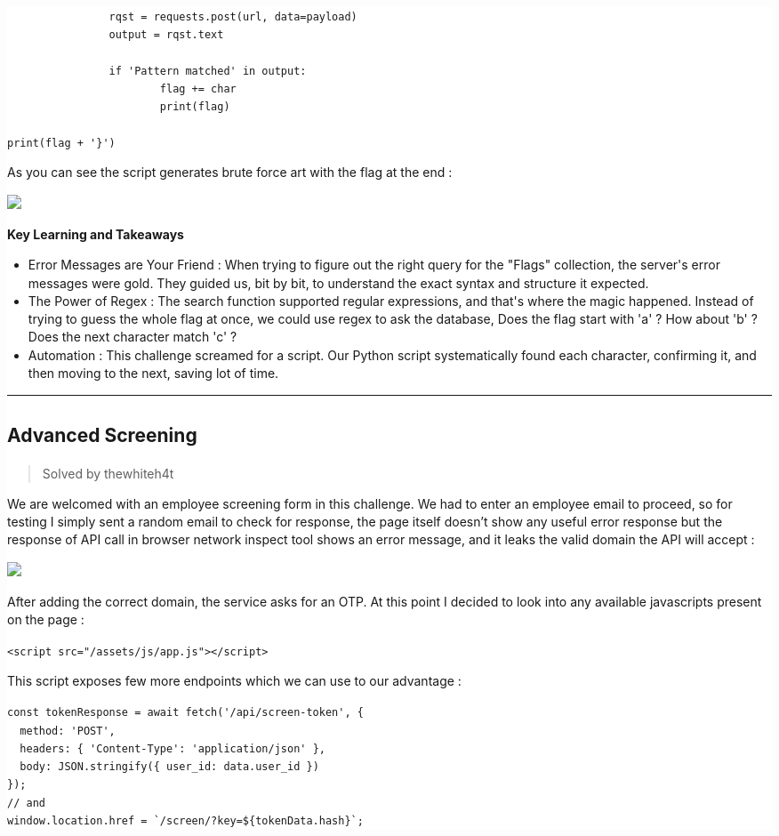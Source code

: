                     rqst = requests.post(url, data=payload)
                    output = rqst.text
    
                    if 'Pattern matched' in output:
                            flag += char
                            print(flag)
    
    print(flag + '}')

As you can see the script generates brute force art with the flag at the end : 


![](https://i.imgur.com/HQrZmZU.png)


**Key Learning and Takeaways**


- Error Messages are Your Friend : When trying to figure out the right query for the "Flags" collection, the server's error messages were gold. They guided us, bit by bit, to understand the exact syntax and structure it expected.
- The Power of Regex : The search function supported regular expressions, and that's where the magic happened. Instead of trying to guess the whole flag at once, we could use regex to ask the database, Does the flag start with 'a' ? How about 'b' ? Does the next character match 'c' ?
- Automation : This challenge screamed for a script. Our Python script systematically found each character, confirming it, and then moving to the next, saving lot of time.


----------


## Advanced Screening
> Solved by thewhiteh4t

We are welcomed with an employee screening form in this challenge. We had to enter an employee email to proceed, so for testing I simply sent a random email to check for response, the page itself doesn’t show any useful error response but the response of API call in browser network inspect tool shows an error message, and it leaks the valid domain the API will accept :  


![](https://i.imgur.com/7DrVRr5.png)


After adding the correct domain, the service asks for an OTP. At this point I decided to look into any available javascripts present on the page : 


    <script src="/assets/js/app.js"></script>

This script exposes few more endpoints which we can use to our advantage : 


    const tokenResponse = await fetch('/api/screen-token', {
      method: 'POST',
      headers: { 'Content-Type': 'application/json' },
      body: JSON.stringify({ user_id: data.user_id })
    });
    // and
    window.location.href = `/screen/?key=${tokenData.hash}`;
